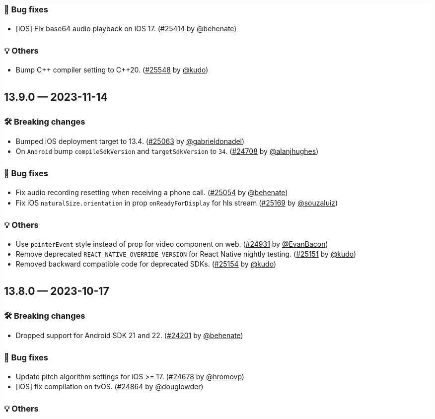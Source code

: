 ### 🐛 Bug fixes

- [iOS] Fix base64 audio playback on iOS 17. ([#25414](https://github.com/expo/expo/pull/25414) by [@behenate](https://github.com/behenate))

### 💡 Others

- Bump C++ compiler setting to C++20. ([#25548](https://github.com/expo/expo/pull/25548) by [@kudo](https://github.com/kudo))

## 13.9.0 — 2023-11-14

### 🛠 Breaking changes

- Bumped iOS deployment target to 13.4. ([#25063](https://github.com/expo/expo/pull/25063) by [@gabrieldonadel](https://github.com/gabrieldonadel))
- On `Android` bump `compileSdkVersion` and `targetSdkVersion` to `34`. ([#24708](https://github.com/expo/expo/pull/24708) by [@alanjhughes](https://github.com/alanjhughes))

### 🐛 Bug fixes

- Fix audio recording resetting when receiving a phone call. ([#25054](https://github.com/expo/expo/pull/25054) by [@behenate](https://github.com/behenate))
- Fix iOS `naturalSize.orientation` in prop `onReadyForDisplay` for hls stream ([#25169](https://github.com/expo/expo/pull/25169) by [@souzaluiz](https://github.com/souzaluiz))

### 💡 Others

- Use `pointerEvent` style instead of prop for video component on web. ([#24931](https://github.com/expo/expo/pull/24931) by [@EvanBacon](https://github.com/EvanBacon))
- Remove deprecated `REACT_NATIVE_OVERRIDE_VERSION` for React Native nightly testing. ([#25151](https://github.com/expo/expo/pull/25151) by [@kudo](https://github.com/kudo))
- Removed backward compatible code for deprecated SDKs. ([#25154](https://github.com/expo/expo/pull/25154) by [@kudo](https://github.com/kudo))

## 13.8.0 — 2023-10-17

### 🛠 Breaking changes

- Dropped support for Android SDK 21 and 22. ([#24201](https://github.com/expo/expo/pull/24201) by [@behenate](https://github.com/behenate))

### 🐛 Bug fixes

- Update pitch algorithm settings for iOS >= 17. ([#24678](https://github.com/expo/expo/pull/24678) by [@hromovp](https://github.com/hromovp))
- [iOS] fix compilation on tvOS. ([#24864](https://github.com/expo/expo/pull/24864) by [@douglowder](https://github.com/douglowder))

### 💡 Others
